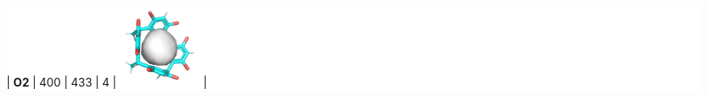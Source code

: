 | **O2**   | 400                                | 433            | 4                 | <img src="./image/O2.png" width="100" height="100"/> |